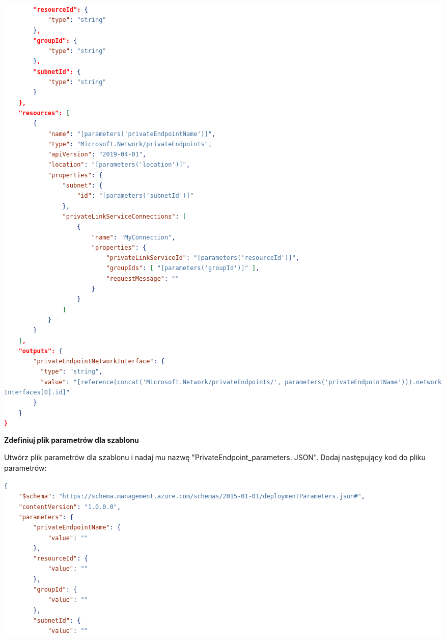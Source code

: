 ```json
        "resourceId": {
            "type": "string"
        },
        "groupId": {
            "type": "string"
        },
        "subnetId": {
            "type": "string"
        }
    },
    "resources": [
        {
            "name": "[parameters('privateEndpointName')]",
            "type": "Microsoft.Network/privateEndpoints",
            "apiVersion": "2019-04-01",
            "location": "[parameters('location')]",
            "properties": {
                "subnet": {
                    "id": "[parameters('subnetId')]"
                },
                "privateLinkServiceConnections": [
                    {
                        "name": "MyConnection",
                        "properties": {
                            "privateLinkServiceId": "[parameters('resourceId')]",
                            "groupIds": [ "[parameters('groupId')]" ],
                            "requestMessage": ""
                        }
                    }
                ]
            }
        }
    ],
    "outputs": {
        "privateEndpointNetworkInterface": {
          "type": "string",
          "value": "[reference(concat('Microsoft.Network/privateEndpoints/', parameters('privateEndpointName'))).networkInterfaces[0].id]"
        }
    }
}
```

**Zdefiniuj plik parametrów dla szablonu**

Utwórz plik parametrów dla szablonu i nadaj mu nazwę "PrivateEndpoint_parameters. JSON". Dodaj następujący kod do pliku parametrów:

```json
{
    "$schema": "https://schema.management.azure.com/schemas/2015-01-01/deploymentParameters.json#",
    "contentVersion": "1.0.0.0",
    "parameters": {
        "privateEndpointName": {
            "value": ""
        },
        "resourceId": {
            "value": ""
        },
        "groupId": {
            "value": ""
        },
        "subnetId": {
            "value": ""
```